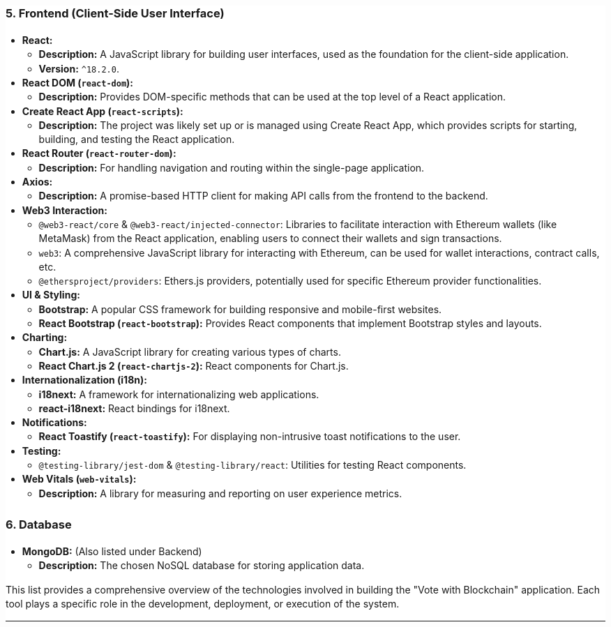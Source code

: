 ### 5. Frontend (Client-Side User Interface)

*   **React:**
    *   **Description:** A JavaScript library for building user interfaces, used as the foundation for the client-side application.
    *   **Version:** `^18.2.0`.
*   **React DOM (`react-dom`):**
    *   **Description:** Provides DOM-specific methods that can be used at the top level of a React application.
*   **Create React App (`react-scripts`):**
    *   **Description:** The project was likely set up or is managed using Create React App, which provides scripts for starting, building, and testing the React application.
*   **React Router (`react-router-dom`):**
    *   **Description:** For handling navigation and routing within the single-page application.
*   **Axios:**
    *   **Description:** A promise-based HTTP client for making API calls from the frontend to the backend.
*   **Web3 Interaction:**
    *   `@web3-react/core` & `@web3-react/injected-connector`: Libraries to facilitate interaction with Ethereum wallets (like MetaMask) from the React application, enabling users to connect their wallets and sign transactions.
    *   `web3`: A comprehensive JavaScript library for interacting with Ethereum, can be used for wallet interactions, contract calls, etc.
    *   `@ethersproject/providers`: Ethers.js providers, potentially used for specific Ethereum provider functionalities.
*   **UI & Styling:**
    *   **Bootstrap:** A popular CSS framework for building responsive and mobile-first websites.
    *   **React Bootstrap (`react-bootstrap`):** Provides React components that implement Bootstrap styles and layouts.
*   **Charting:**
    *   **Chart.js:** A JavaScript library for creating various types of charts.
    *   **React Chart.js 2 (`react-chartjs-2`):** React components for Chart.js.
*   **Internationalization (i18n):**
    *   **i18next:** A framework for internationalizing web applications.
    *   **react-i18next:** React bindings for i18next.
*   **Notifications:**
    *   **React Toastify (`react-toastify`):** For displaying non-intrusive toast notifications to the user.
*   **Testing:**
    *   `@testing-library/jest-dom` & `@testing-library/react`: Utilities for testing React components.
*   **Web Vitals (`web-vitals`):**
    *   **Description:** A library for measuring and reporting on user experience metrics.

### 6. Database

*   **MongoDB:** (Also listed under Backend)
    *   **Description:** The chosen NoSQL database for storing application data.

This list provides a comprehensive overview of the technologies involved in building the "Vote with Blockchain" application. Each tool plays a specific role in the development, deployment, or execution of the system.

---
